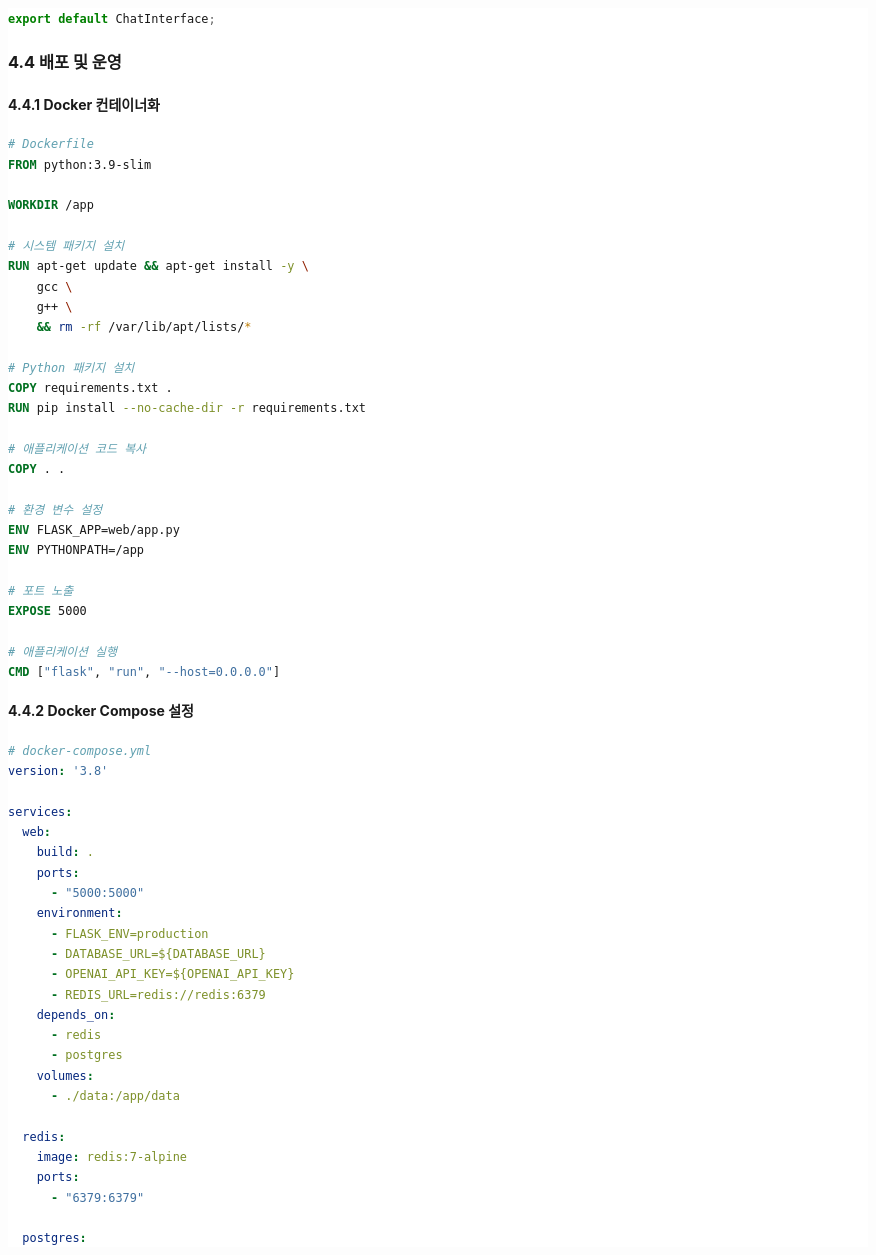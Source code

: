 ```javascript
export default ChatInterface;
```

### 4.4 배포 및 운영

#### 4.4.1 Docker 컨테이너화
```dockerfile
# Dockerfile
FROM python:3.9-slim

WORKDIR /app

# 시스템 패키지 설치
RUN apt-get update && apt-get install -y \
    gcc \
    g++ \
    && rm -rf /var/lib/apt/lists/*

# Python 패키지 설치
COPY requirements.txt .
RUN pip install --no-cache-dir -r requirements.txt

# 애플리케이션 코드 복사
COPY . .

# 환경 변수 설정
ENV FLASK_APP=web/app.py
ENV PYTHONPATH=/app

# 포트 노출
EXPOSE 5000

# 애플리케이션 실행
CMD ["flask", "run", "--host=0.0.0.0"]
```

#### 4.4.2 Docker Compose 설정
```yaml
# docker-compose.yml
version: '3.8'

services:
  web:
    build: .
    ports:
      - "5000:5000"
    environment:
      - FLASK_ENV=production
      - DATABASE_URL=${DATABASE_URL}
      - OPENAI_API_KEY=${OPENAI_API_KEY}
      - REDIS_URL=redis://redis:6379
    depends_on:
      - redis
      - postgres
    volumes:
      - ./data:/app/data
    
  redis:
    image: redis:7-alpine
    ports:
      - "6379:6379"
    
  postgres:
```